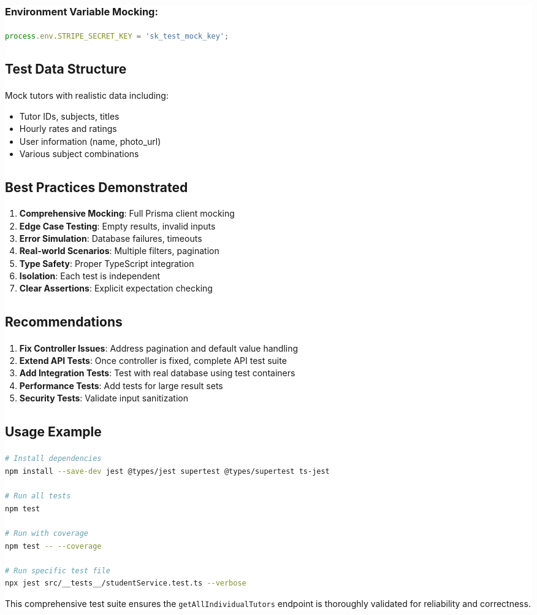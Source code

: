 ### Environment Variable Mocking:
```typescript
process.env.STRIPE_SECRET_KEY = 'sk_test_mock_key';
```

## Test Data Structure
Mock tutors with realistic data including:
- Tutor IDs, subjects, titles
- Hourly rates and ratings
- User information (name, photo_url)
- Various subject combinations

## Best Practices Demonstrated

1. **Comprehensive Mocking**: Full Prisma client mocking
2. **Edge Case Testing**: Empty results, invalid inputs
3. **Error Simulation**: Database failures, timeouts
4. **Real-world Scenarios**: Multiple filters, pagination
5. **Type Safety**: Proper TypeScript integration
6. **Isolation**: Each test is independent
7. **Clear Assertions**: Explicit expectation checking

## Recommendations

1. **Fix Controller Issues**: Address pagination and default value handling
2. **Extend API Tests**: Once controller is fixed, complete API test suite
3. **Add Integration Tests**: Test with real database using test containers
4. **Performance Tests**: Add tests for large result sets
5. **Security Tests**: Validate input sanitization

## Usage Example

```bash
# Install dependencies
npm install --save-dev jest @types/jest supertest @types/supertest ts-jest

# Run all tests
npm test

# Run with coverage
npm test -- --coverage

# Run specific test file
npx jest src/__tests__/studentService.test.ts --verbose
```

This comprehensive test suite ensures the `getAllIndividualTutors` endpoint is thoroughly validated for reliability and correctness.
